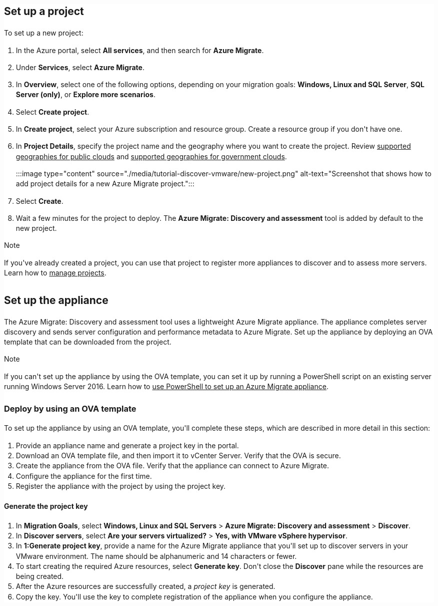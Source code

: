 ## Set up a project

To set up a new project:

1. In the Azure portal, select **All services**, and then search for **Azure Migrate**.
1. Under **Services**, select **Azure Migrate**.
1. In **Overview**,  select one of the following options, depending on your migration goals: **Windows, Linux and SQL Server**, **SQL Server (only)**, or **Explore more scenarios**. 
1. Select **Create project**.
1. In **Create project**, select your Azure subscription and resource group. Create a resource group if you don't have one.
1. In **Project Details**, specify the project name and the geography where you want to create the project. Review [supported geographies for public clouds](migrate-support-matrix.md#supported-geographies-public-cloud) and [supported geographies for government clouds](migrate-support-matrix.md#supported-geographies-azure-government).

    :::image type="content" source="./media/tutorial-discover-vmware/new-project.png" alt-text="Screenshot that shows how to add project details for a new Azure Migrate project.":::

1. Select **Create**.
1. Wait a few minutes for the project to deploy. The **Azure Migrate: Discovery and assessment** tool is added by default to the new project.

> [!NOTE]
> If you've already created a project, you can use that project to register more appliances to discover and to assess more servers. Learn how to [manage projects](create-manage-projects.md#find-a-project).

## Set up the appliance

The Azure Migrate: Discovery and assessment tool uses a lightweight Azure Migrate appliance. The appliance completes server discovery and sends server configuration and performance metadata to Azure Migrate. Set up the appliance by deploying an OVA template that can be downloaded from the project.

> [!NOTE]
> If you can't set up the appliance by using the OVA template, you can set it up by running a PowerShell script on an existing server running Windows Server 2016. Learn how to [use PowerShell to set up an Azure Migrate appliance](deploy-appliance-script.md#set-up-the-appliance-for-vmware).

### Deploy by using an OVA template

To set up the appliance by using an OVA template, you'll complete these steps, which are described in more detail in this section:

1. Provide an appliance name and generate a project key in the portal.
1. Download an OVA template file, and then import it to vCenter Server. Verify that the OVA is secure.
1. Create the appliance from the OVA file. Verify that the appliance can connect to Azure Migrate.
1. Configure the appliance for the first time. 
1. Register the appliance with the project by using the project key.

#### Generate the project key

1. In **Migration Goals**, select **Windows, Linux and SQL Servers** > **Azure Migrate: Discovery and assessment** > **Discover**.
1. In **Discover servers**, select **Are your servers virtualized?** > **Yes, with VMware vSphere hypervisor**.
1. In **1:Generate project key**, provide a name for the Azure Migrate appliance that you'll set up to discover servers in your VMware environment. The name should be alphanumeric and 14 characters or fewer.
1. To start creating the required Azure resources, select **Generate key**. Don't close the **Discover** pane while the resources are being created.
1. After the Azure resources are successfully created, a *project key* is generated.
1. Copy the key. You'll use the key to complete registration of the appliance when you configure the appliance.
